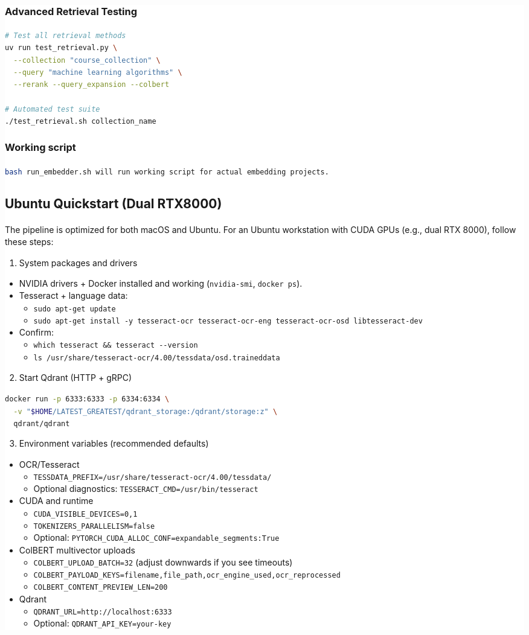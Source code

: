 ### Advanced Retrieval Testing
```bash
# Test all retrieval methods
uv run test_retrieval.py \
  --collection "course_collection" \
  --query "machine learning algorithms" \
  --rerank --query_expansion --colbert

# Automated test suite
./test_retrieval.sh collection_name
```

### Working script

```bash
bash run_embedder.sh will run working script for actual embedding projects.
```


## Ubuntu Quickstart (Dual RTX8000)

The pipeline is optimized for both macOS and Ubuntu. For an Ubuntu workstation with CUDA GPUs (e.g., dual RTX 8000), follow these steps:

1) System packages and drivers
- NVIDIA drivers + Docker installed and working (`nvidia-smi`, `docker ps`).
- Tesseract + language data:
  - `sudo apt-get update`
  - `sudo apt-get install -y tesseract-ocr tesseract-ocr-eng tesseract-ocr-osd libtesseract-dev`
- Confirm:
  - `which tesseract && tesseract --version`
  - `ls /usr/share/tesseract-ocr/4.00/tessdata/osd.traineddata`

2) Start Qdrant (HTTP + gRPC)
```bash
docker run -p 6333:6333 -p 6334:6334 \
  -v "$HOME/LATEST_GREATEST/qdrant_storage:/qdrant/storage:z" \
  qdrant/qdrant
```

3) Environment variables (recommended defaults)
- OCR/Tesseract
  - `TESSDATA_PREFIX=/usr/share/tesseract-ocr/4.00/tessdata/`
  - Optional diagnostics: `TESSERACT_CMD=/usr/bin/tesseract`
- CUDA and runtime
  - `CUDA_VISIBLE_DEVICES=0,1`
  - `TOKENIZERS_PARALLELISM=false`
  - Optional: `PYTORCH_CUDA_ALLOC_CONF=expandable_segments:True`
- ColBERT multivector uploads
  - `COLBERT_UPLOAD_BATCH=32` (adjust downwards if you see timeouts)
  - `COLBERT_PAYLOAD_KEYS=filename,file_path,ocr_engine_used,ocr_reprocessed`
  - `COLBERT_CONTENT_PREVIEW_LEN=200`
- Qdrant
  - `QDRANT_URL=http://localhost:6333`
  - Optional: `QDRANT_API_KEY=your-key`
